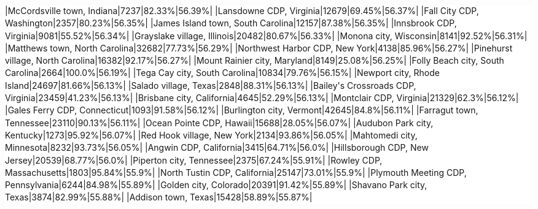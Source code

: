 |McCordsville town, Indiana|7237|82.33%|56.39%|
|Lansdowne CDP, Virginia|12679|69.45%|56.37%|
|Fall City CDP, Washington|2357|80.23%|56.35%|
|James Island town, South Carolina|12157|87.38%|56.35%|
|Innsbrook CDP, Virginia|9081|55.52%|56.34%|
|Grayslake village, Illinois|20482|80.67%|56.33%|
|Monona city, Wisconsin|8141|92.52%|56.31%|
|Matthews town, North Carolina|32682|77.73%|56.29%|
|Northwest Harbor CDP, New York|4138|85.96%|56.27%|
|Pinehurst village, North Carolina|16382|92.17%|56.27%|
|Mount Rainier city, Maryland|8149|25.08%|56.25%|
|Folly Beach city, South Carolina|2664|100.0%|56.19%|
|Tega Cay city, South Carolina|10834|79.76%|56.15%|
|Newport city, Rhode Island|24697|81.66%|56.13%|
|Salado village, Texas|2848|88.31%|56.13%|
|Bailey's Crossroads CDP, Virginia|23459|41.23%|56.13%|
|Brisbane city, California|4645|52.29%|56.13%|
|Montclair CDP, Virginia|21329|62.3%|56.12%|
|Gales Ferry CDP, Connecticut|1093|91.58%|56.12%|
|Burlington city, Vermont|42645|84.8%|56.11%|
|Farragut town, Tennessee|23110|90.13%|56.11%|
|Ocean Pointe CDP, Hawaii|15688|28.05%|56.07%|
|Audubon Park city, Kentucky|1273|95.92%|56.07%|
|Red Hook village, New York|2134|93.86%|56.05%|
|Mahtomedi city, Minnesota|8232|93.73%|56.05%|
|Angwin CDP, California|3415|64.71%|56.0%|
|Hillsborough CDP, New Jersey|20539|68.77%|56.0%|
|Piperton city, Tennessee|2375|67.24%|55.91%|
|Rowley CDP, Massachusetts|1803|95.84%|55.9%|
|North Tustin CDP, California|25147|73.01%|55.9%|
|Plymouth Meeting CDP, Pennsylvania|6244|84.98%|55.89%|
|Golden city, Colorado|20391|91.42%|55.89%|
|Shavano Park city, Texas|3874|82.99%|55.88%|
|Addison town, Texas|15428|58.89%|55.87%|
